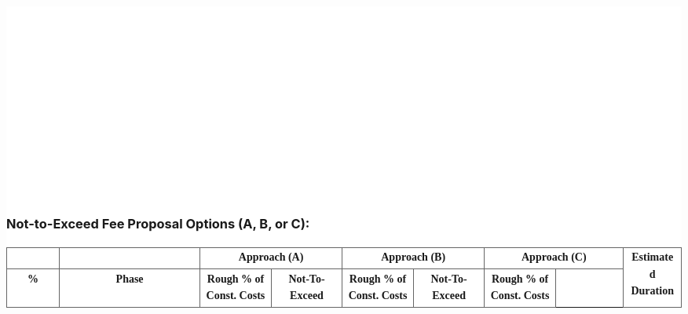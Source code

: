 
<br>
<br>
<br>
<br>
<br>
<br>
<br>
<br>
<br>
<br>
<br>
<br>

### Not-to-Exceed Fee Proposal Options (**A**, **B**, or **C**):


<table cellspacing="0" border="0">
	<colgroup width="74"></colgroup>
	<colgroup width="207"></colgroup>
	<colgroup span="6" width="102"></colgroup>
	<colgroup width="82"></colgroup>
	<tbody><tr>
		<td style="border-top: 1px solid #666666; border-bottom: 1px solid #666666; border-left: 1px solid #666666; border-right: 1px solid #666666" height="17" align="center" valign="middle"><b><font face="Century Gothic"><br></font></b></td>
		<td style="border-top: 1px solid #666666; border-bottom: 1px solid #666666; border-left: 1px solid #666666; border-right: 1px solid #666666" align="center" valign="middle"><b><font face="Century Gothic"><br></font></b></td>
		<td style="border-top: 1px solid #666666; border-bottom: 1px solid #666666; border-left: 1px solid #666666; border-right: 1px solid #666666" colspan="2" align="center" valign="middle"><b><font face="Century Gothic">Approach  (A)</font></b></td>
		<td style="border-top: 1px solid #666666; border-bottom: 1px solid #666666; border-left: 1px solid #666666; border-right: 1px solid #666666" colspan="2" align="center" valign="middle"><b><font face="Century Gothic">Approach  (B)</font></b></td>
		<td style="border-top: 1px solid #666666; border-bottom: 1px solid #666666; border-left: 1px solid #666666; border-right: 1px solid #666666" colspan="2" align="center" valign="middle"><b><font face="Century Gothic">Approach (C)</font></b></td>
		<td style="border-top: 1px solid #666666; border-bottom: 1px solid #666666; border-left: 1px solid #666666; border-right: 1px solid #666666" rowspan="2" align="center" valign="middle"><b><font face="Century Gothic">Estimated Duration</font></b></td>
	</tr>
	<tr>
		<td style="border-top: 1px solid #666666; border-bottom: 1px solid #666666; border-left: 1px solid #666666; border-right: 1px solid #666666" height="42" align="center" valign="middle"><b><font face="Century Gothic">%</font></b></td>
		<td style="border-top: 1px solid #666666; border-bottom: 1px solid #666666; border-left: 1px solid #666666; border-right: 1px solid #666666" align="center" valign="middle"><b><font face="Century Gothic">Phase</font></b></td>
		<td style="border-top: 1px solid #666666; border-bottom: 1px solid #666666; border-left: 1px solid #666666; border-right: 1px solid #666666" align="center" valign="middle"><b><font face="Century Gothic">Rough % of Const. Costs</font></b></td>
		<td style="border-top: 1px solid #666666; border-bottom: 1px solid #666666; border-left: 1px solid #666666; border-right: 1px solid #666666" align="center" valign="middle" sdnum="1033;0;[$$-409]#,##0;-[$$-409]#,##0"><b><font face="Century Gothic">Not-To-Exceed</font></b></td>
		<td style="border-top: 1px solid #666666; border-bottom: 1px solid #666666; border-left: 1px solid #666666; border-right: 1px solid #666666" align="center" valign="middle"><b><font face="Century Gothic">Rough % of Const. Costs</font></b></td>
		<td style="border-top: 1px solid #666666; border-bottom: 1px solid #666666; border-left: 1px solid #666666; border-right: 1px solid #666666" align="center" valign="middle" sdnum="1033;0;[$$-409]#,##0;-[$$-409]#,##0"><b><font face="Century Gothic">Not-To-Exceed</font></b></td>
		<td style="border-top: 1px solid #666666; border-bottom: 1px solid #666666; border-left: 1px solid #666666; border-right: 1px solid #666666" align="center" valign="middle"><b><font face="Century Gothic">Rough % of Const. Costs</font></b></td>